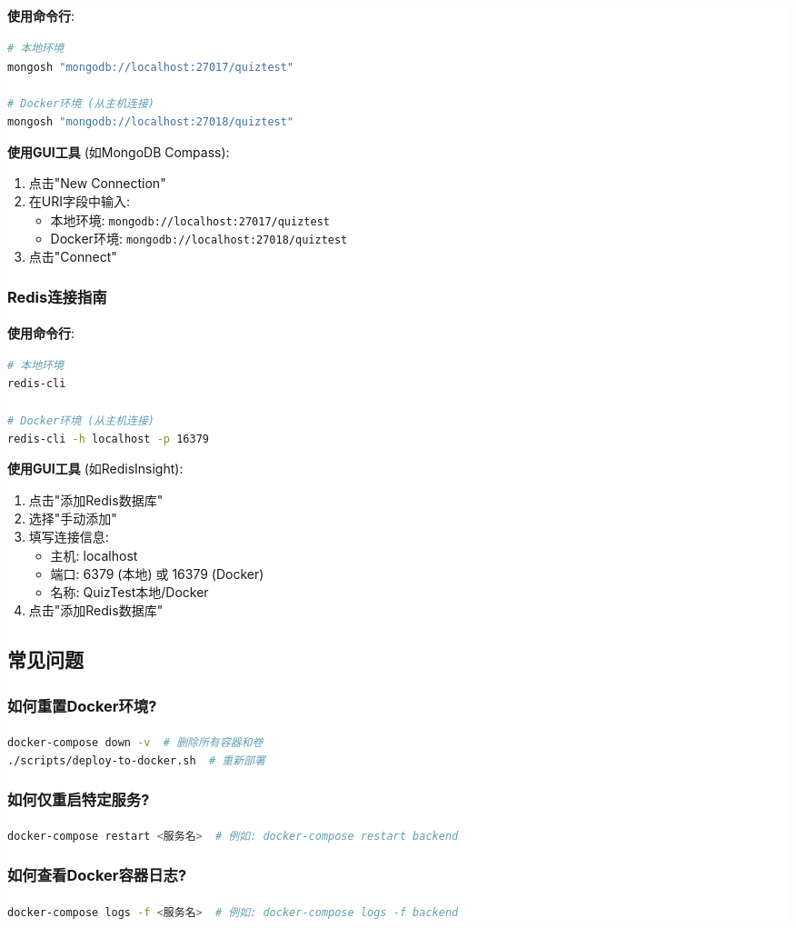 **使用命令行**:
```bash
# 本地环境
mongosh "mongodb://localhost:27017/quiztest"

# Docker环境 (从主机连接)
mongosh "mongodb://localhost:27018/quiztest"
```

**使用GUI工具** (如MongoDB Compass):
1. 点击"New Connection"
2. 在URI字段中输入:
   - 本地环境: `mongodb://localhost:27017/quiztest`
   - Docker环境: `mongodb://localhost:27018/quiztest`
3. 点击"Connect"

### Redis连接指南

**使用命令行**:
```bash
# 本地环境
redis-cli

# Docker环境 (从主机连接)
redis-cli -h localhost -p 16379
```

**使用GUI工具** (如RedisInsight):
1. 点击"添加Redis数据库"
2. 选择"手动添加"
3. 填写连接信息:
   - 主机: localhost
   - 端口: 6379 (本地) 或 16379 (Docker)
   - 名称: QuizTest本地/Docker
4. 点击"添加Redis数据库"

## 常见问题

### 如何重置Docker环境?

```bash
docker-compose down -v  # 删除所有容器和卷
./scripts/deploy-to-docker.sh  # 重新部署
```

### 如何仅重启特定服务?

```bash
docker-compose restart <服务名>  # 例如: docker-compose restart backend
```

### 如何查看Docker容器日志?

```bash
docker-compose logs -f <服务名>  # 例如: docker-compose logs -f backend
```
